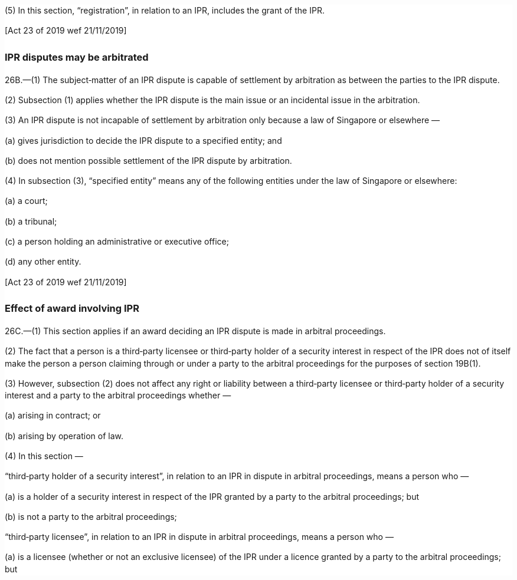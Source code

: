 (5) In this section, “registration”, in relation to an IPR, includes the grant of the IPR.

[Act 23 of 2019 wef 21/11/2019]

### IPR disputes may be arbitrated

26B\.—(1) The subject‑matter of an IPR dispute is capable of settlement by arbitration as between the parties to the IPR dispute.

(2) Subsection (1) applies whether the IPR dispute is the main issue or an incidental issue in the arbitration.

(3) An IPR dispute is not incapable of settlement by arbitration only because a law of Singapore or elsewhere —

(a) gives jurisdiction to decide the IPR dispute to a specified entity; and

(b) does not mention possible settlement of the IPR dispute by arbitration.

(4) In subsection (3), “specified entity” means any of the following entities under the law of Singapore or elsewhere:

(a) a court;

(b) a tribunal;

(c) a person holding an administrative or executive office;

(d) any other entity.

[Act 23 of 2019 wef 21/11/2019]

### Effect of award involving IPR

26C\.—(1) This section applies if an award deciding an IPR dispute is made in arbitral proceedings.

(2) The fact that a person is a third‑party licensee or third‑party holder of a security interest in respect of the IPR does not of itself make the person a person claiming through or under a party to the arbitral proceedings for the purposes of section 19B(1).

(3) However, subsection (2) does not affect any right or liability between a third‑party licensee or third‑party holder of a security interest and a party to the arbitral proceedings whether —

(a) arising in contract; or

(b) arising by operation of law.

(4) In this section —

“third‑party holder of a security interest”, in relation to an IPR in dispute in arbitral proceedings, means a person who —

(a) is a holder of a security interest in respect of the IPR granted by a party to the arbitral proceedings; but

(b) is not a party to the arbitral proceedings;

“third‑party licensee”, in relation to an IPR in dispute in arbitral proceedings, means a person who —

(a) is a licensee (whether or not an exclusive licensee) of the IPR under a licence granted by a party to the arbitral proceedings; but
